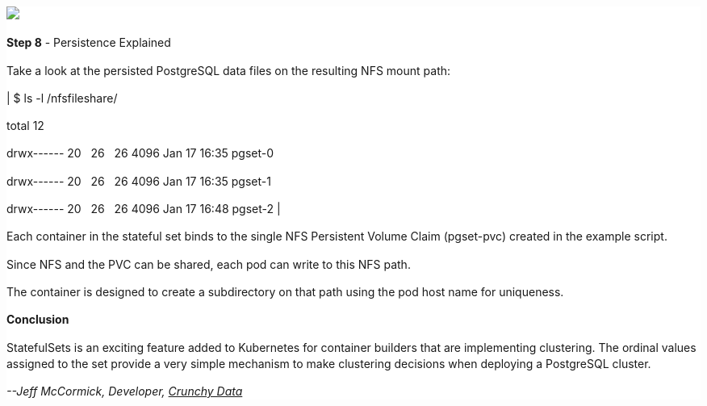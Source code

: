  ![](https://lh5.googleusercontent.com/w82XRPd9LqwgcoY3wJrilJEULxZyub6HLcFk332--1fd94-Vte4YlDFvspLM9syNCdT47PISJlEDo7jSPmiflFv-ZZKmrY6Jm6sJWMki0RfJigf6a6IEPNeyy1PJ_5Mhd4NW4rHm)

  

  

**Step 8** - Persistence Explained

  

Take a look at the persisted PostgreSQL data files on the resulting NFS mount path:

  

| 
$ ls -l /nfsfileshare/

total 12

drwx------ 20 &nbsp;&nbsp;26 &nbsp;&nbsp;26 4096 Jan 17 16:35 pgset-0

drwx------ 20 &nbsp;&nbsp;26 &nbsp;&nbsp;26 4096 Jan 17 16:35 pgset-1

drwx------ 20 &nbsp;&nbsp;26 &nbsp;&nbsp;26 4096 Jan 17 16:48 pgset-2
 |

  

Each container in the stateful set binds to the single NFS Persistent Volume Claim (pgset-pvc) created in the example script. &nbsp;

  

Since NFS and the PVC can be shared, each pod can write to this NFS path. &nbsp;

  

The container is designed to create a subdirectory on that path using the pod host name for uniqueness.

  

**Conclusion**

  

StatefulSets is an exciting feature added to Kubernetes for container builders that are implementing clustering. The ordinal values assigned to the set provide a very simple mechanism to make clustering decisions when deploying a PostgreSQL cluster.&nbsp;&nbsp;

  

  

_--Jeff McCormick, Developer, [Crunchy Data](http://crunchydata.com/)_

  

